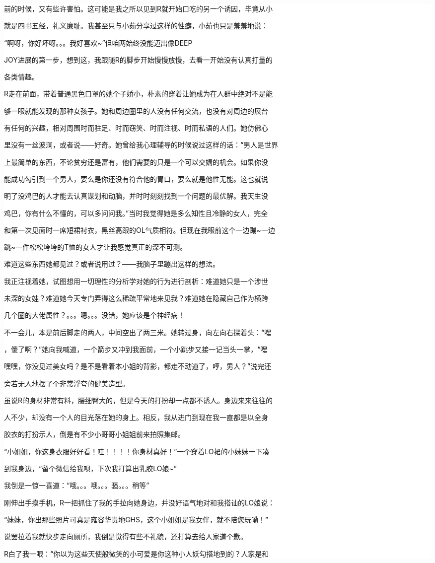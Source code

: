 前的时候，又有些许害怕。这可能是我之所以见到R就开始口吃的另一个诱因，毕竟从小

就是四书五经，礼义廉耻。我甚至只与小茹分享过这样的性癖，小茹也只是羞羞地说：

“啊呀，你好坏呀。。。我好喜欢~”但咱两始终没能迈出像DEEP

JOY进展的第一步，想到这，我跟随R的脚步开始慢慢放慢，去看一开始没有认真打量的

各类情趣。

R走在前面，带着普通黑色口罩的她个子娇小，朴素的穿着让她成为在人群中绝对不是能

够一眼就能发现的那种女孩子。她和周边圈里的人没有任何交流，也没有对周边的展台

有任何的兴趣，相对周围时而驻足、时而窃笑、时而注视、时而私语的人们。她仿佛心

里没有一丝波澜，或者说——好奇。她曾给我心理辅导的时候说过这样的话：“男人是世界

上最简单的东西，不论贫穷还是富有，他们需要的只是一个可以交媾的机会。如果你没

能成功勾引到一个男人，要么是你还没有符合他的胃口，要么就是他性无能。这也就说

明了没鸡巴的人才能去认真谋划和动脑，并时时刻刻找到一个问题的最优解。我天生没

鸡巴，你有什么不懂的，可以多问问我。”当时我觉得她是多么知性且冷静的女人，完全

和第一次见面时一席短裙衬衣，黑丝高跟的OL气质相符。但现在我眼前这个一边蹦~一边

跳~一件松松垮垮的T恤的女人才让我感觉真正的深不可测。

难道这些东西她都见过？或者说用过？——我脑子里蹦出这样的想法。

我正注视着她，试图想用一切理性的分析学对她的行为进行剖析：难道她只是一个涉世

未深的女娃？难道她今天专门弄得这么稀疏平常地来见我？难道她在隐藏自己作为横跨

几个圈的大佬属性？。。。嗯。。。没错，她应该是个神经病！

不一会儿，本是前后脚走的两人，中间空出了两三米。她转过身，向左向右探着头：“嘿

，傻了啊？”她向我喊道，一个箭步又冲到我面前，一个小跳步又接一记当头一掌，“嘿

嘿嘿，你没见过美女吗？是不是看着本小姐的背影，都走不动道了，哼，男人？”说完还

旁若无人地摆了个非常浮夸的健美造型。

虽说R的身材非常有料，腰细臀大的，但是今天的打扮却一点都不诱人。身边来来往往的

人不少，却没有一个人的目光落在她的身上。相反，我从进门到现在我一直都是以全身

胶衣的打扮示人，倒是有不少小哥哥小姐姐前来拍照集邮。

“小姐姐，你这身衣服好好看！哇！！！！你身材真好！”一个穿着LO裙的小妹妹一下凑

到我身边，“留个微信给我呗，下次我打算出乳胶LO娘~”

我倒是一惊一喜道：“哦。。。哦。。。骚。。。稍等”

刚伸出手摸手机，R一把抓住了我的手拉向她身边，并没好语气地对和我搭讪的LO娘说：

“妹妹，你出那些照片可真是雍容华贵地GHS，这个小姐姐是我女伴，就不陪您玩嘞！”

说罢拉着我就快步走向厕所，我倒是觉得有些不礼貌，还打算去给人家道个歉。

R白了我一眼：“你以为这些天使般微笑的小可爱是你这种小人妖勾搭地到的？人家是和
